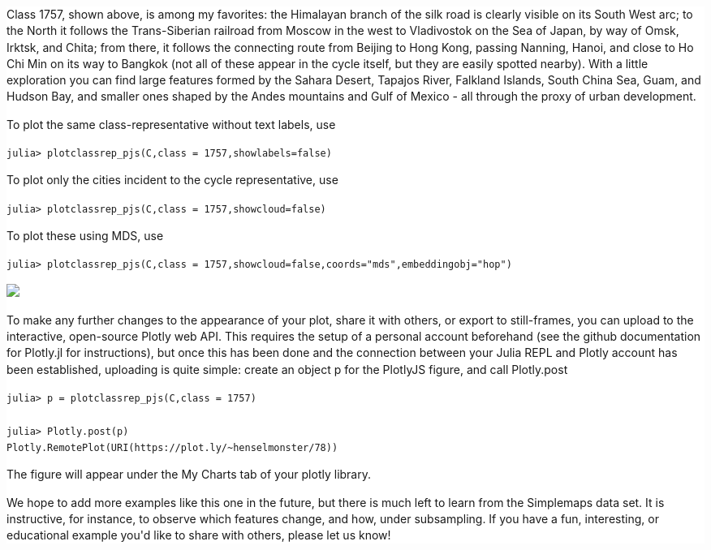 Class 1757, shown above, is among my favorites: the Himalayan branch of the silk road is clearly visible on its South West arc; to the North it follows the Trans-Siberian railroad from Moscow in the west to Vladivostok on the Sea of Japan, by way of Omsk, Irktsk, and Chita; from there, it follows the connecting route from Beijing to Hong Kong, passing Nanning, Hanoi, and close to Ho Chi Min on its way to Bangkok (not all of these appear in the cycle itself, but they are easily spotted nearby).  With a little exploration you can find large features formed by the Sahara Desert, Tapajos River, Falkland Islands, South China Sea, Guam, and Hudson Bay, and smaller ones shaped by the Andes mountains and Gulf of Mexico - all through the proxy of urban development.

To plot the same class-representative without text labels, use

```
julia> plotclassrep_pjs(C,class = 1757,showlabels=false)
```

To plot only the cities incident to the cycle representative, use

```
julia> plotclassrep_pjs(C,class = 1757,showcloud=false)
```

To plot these using MDS, use

```
julia> plotclassrep_pjs(C,class = 1757,showcloud=false,coords="mds",embeddingobj="hop")
```

![](/Users/gh10/tutorial/dev/Eirene/images/globe_rep_mds.png)

To make any further changes to the appearance of your plot, share it with others, or export to still-frames, you can upload to the interactive, open-source Plotly web API.  This requires the setup of a personal account beforehand (see the github documentation for Plotly.jl for instructions), but once this has been done and the connection between your Julia REPL and Plotly account has been established,  uploading is quite simple: create an object p for the PlotlyJS figure, and call Plotly.post

```
julia> p = plotclassrep_pjs(C,class = 1757)

julia> Plotly.post(p)
Plotly.RemotePlot(URI(https://plot.ly/~henselmonster/78))
```

The figure will appear under the My Charts tab of your plotly library.

We hope to add more examples like this one in the future, but there is much left to learn from the Simplemaps data set.  It is instructive, for instance, to observe which features change, and how, under subsampling.  If you have a fun, interesting, or educational example you'd like to share with others, please let us know!
